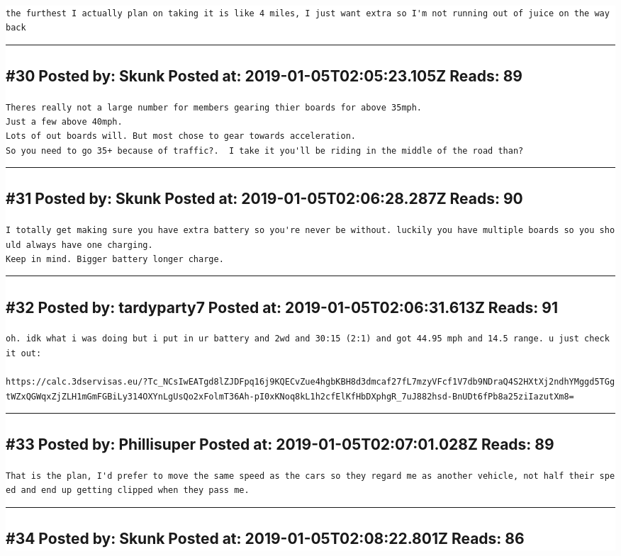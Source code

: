 ```
the furthest I actually plan on taking it is like 4 miles, I just want extra so I'm not running out of juice on the way back
```

---
## \#30 Posted by: Skunk Posted at: 2019-01-05T02:05:23.105Z Reads: 89

```
Theres really not a large number for members gearing thier boards for above 35mph.
Just a few above 40mph.
Lots of out boards will. But most chose to gear towards acceleration. 
So you need to go 35+ because of traffic?.  I take it you'll be riding in the middle of the road than?
```

---
## \#31 Posted by: Skunk Posted at: 2019-01-05T02:06:28.287Z Reads: 90

```
I totally get making sure you have extra battery so you're never be without. luckily you have multiple boards so you should always have one charging.
Keep in mind. Bigger battery longer charge.
```

---
## \#32 Posted by: tardyparty7 Posted at: 2019-01-05T02:06:31.613Z Reads: 91

```
oh. idk what i was doing but i put in ur battery and 2wd and 30:15 (2:1) and got 44.95 mph and 14.5 range. u just check it out:

https://calc.3dservisas.eu/?Tc_NCsIwEATgd8lZJDFpq16j9KQECvZue4hgbKBH8d3dmcaf27fL7mzyVFcf1V7db9NDraQ4S2HXtXj2ndhYMggd5TGgtWZxQGWqxZjZLH1mGmFGBiLy314OXYnLgUsQo2xFolmT36Ah-pI0xKNoq8kL1h2cfElKfHbDXphgR_7uJ882hsd-BnUDt6fPb8a25ziIazutXm8=
```

---
## \#33 Posted by: Phillisuper Posted at: 2019-01-05T02:07:01.028Z Reads: 89

```
That is the plan, I'd prefer to move the same speed as the cars so they regard me as another vehicle, not half their speed and end up getting clipped when they pass me.
```

---
## \#34 Posted by: Skunk Posted at: 2019-01-05T02:08:22.801Z Reads: 86
